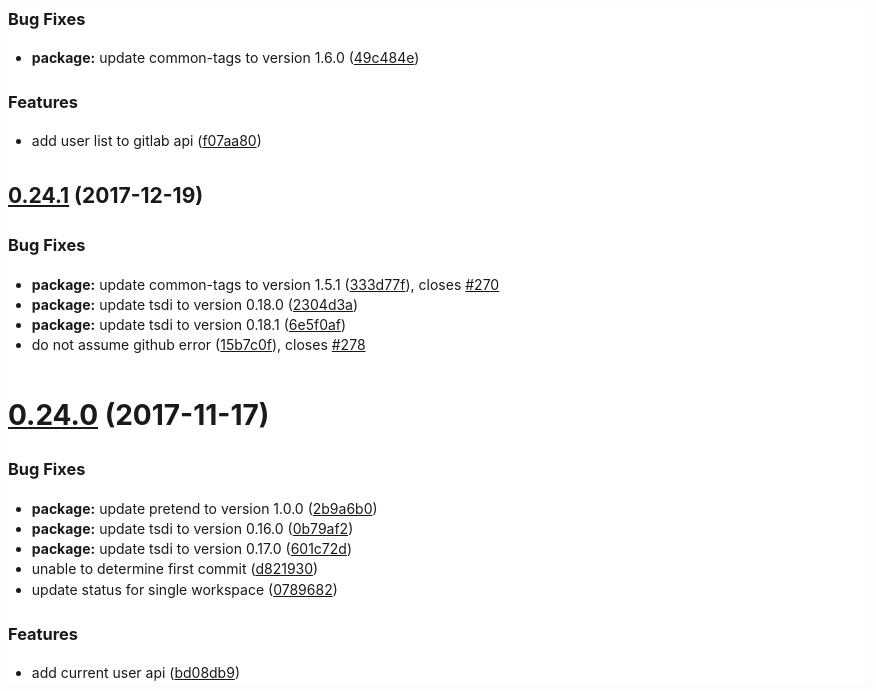 
### Bug Fixes

* **package:** update common-tags to version 1.6.0 ([49c484e](https://github.com/KnisterPeter/vscode-github/commit/49c484e))


### Features

* add user list to gitlab api ([f07aa80](https://github.com/KnisterPeter/vscode-github/commit/f07aa80))



<a name="0.24.1"></a>
## [0.24.1](https://github.com/KnisterPeter/vscode-github/compare/v0.24.0...v0.24.1) (2017-12-19)


### Bug Fixes

* **package:** update common-tags to version 1.5.1 ([333d77f](https://github.com/KnisterPeter/vscode-github/commit/333d77f)), closes [#270](https://github.com/KnisterPeter/vscode-github/issues/270)
* **package:** update tsdi to version 0.18.0 ([2304d3a](https://github.com/KnisterPeter/vscode-github/commit/2304d3a))
* **package:** update tsdi to version 0.18.1 ([6e5f0af](https://github.com/KnisterPeter/vscode-github/commit/6e5f0af))
* do not assume github error ([15b7c0f](https://github.com/KnisterPeter/vscode-github/commit/15b7c0f)), closes [#278](https://github.com/KnisterPeter/vscode-github/issues/278)



<a name="0.24.0"></a>
# [0.24.0](https://github.com/KnisterPeter/vscode-github/compare/v0.23.0...v0.24.0) (2017-11-17)


### Bug Fixes

* **package:** update pretend to version 1.0.0 ([2b9a6b0](https://github.com/KnisterPeter/vscode-github/commit/2b9a6b0))
* **package:** update tsdi to version 0.16.0 ([0b79af2](https://github.com/KnisterPeter/vscode-github/commit/0b79af2))
* **package:** update tsdi to version 0.17.0 ([601c72d](https://github.com/KnisterPeter/vscode-github/commit/601c72d))
* unable to determine first commit ([d821930](https://github.com/KnisterPeter/vscode-github/commit/d821930))
* update status for single workspace ([0789682](https://github.com/KnisterPeter/vscode-github/commit/0789682))


### Features

* add current user api ([bd08db9](https://github.com/KnisterPeter/vscode-github/commit/bd08db9))
